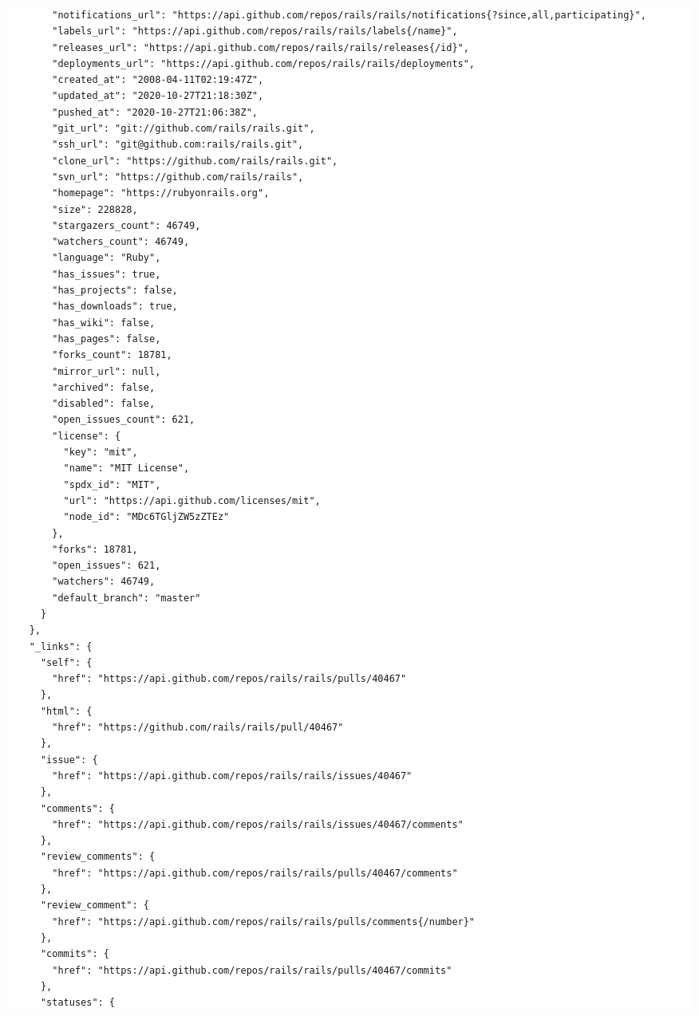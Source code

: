             "notifications_url": "https://api.github.com/repos/rails/rails/notifications{?since,all,participating}",
            "labels_url": "https://api.github.com/repos/rails/rails/labels{/name}",
            "releases_url": "https://api.github.com/repos/rails/rails/releases{/id}",
            "deployments_url": "https://api.github.com/repos/rails/rails/deployments",
            "created_at": "2008-04-11T02:19:47Z",
            "updated_at": "2020-10-27T21:18:30Z",
            "pushed_at": "2020-10-27T21:06:38Z",
            "git_url": "git://github.com/rails/rails.git",
            "ssh_url": "git@github.com:rails/rails.git",
            "clone_url": "https://github.com/rails/rails.git",
            "svn_url": "https://github.com/rails/rails",
            "homepage": "https://rubyonrails.org",
            "size": 228828,
            "stargazers_count": 46749,
            "watchers_count": 46749,
            "language": "Ruby",
            "has_issues": true,
            "has_projects": false,
            "has_downloads": true,
            "has_wiki": false,
            "has_pages": false,
            "forks_count": 18781,
            "mirror_url": null,
            "archived": false,
            "disabled": false,
            "open_issues_count": 621,
            "license": {
              "key": "mit",
              "name": "MIT License",
              "spdx_id": "MIT",
              "url": "https://api.github.com/licenses/mit",
              "node_id": "MDc6TGljZW5zZTEz"
            },
            "forks": 18781,
            "open_issues": 621,
            "watchers": 46749,
            "default_branch": "master"
          }
        },
        "_links": {
          "self": {
            "href": "https://api.github.com/repos/rails/rails/pulls/40467"
          },
          "html": {
            "href": "https://github.com/rails/rails/pull/40467"
          },
          "issue": {
            "href": "https://api.github.com/repos/rails/rails/issues/40467"
          },
          "comments": {
            "href": "https://api.github.com/repos/rails/rails/issues/40467/comments"
          },
          "review_comments": {
            "href": "https://api.github.com/repos/rails/rails/pulls/40467/comments"
          },
          "review_comment": {
            "href": "https://api.github.com/repos/rails/rails/pulls/comments{/number}"
          },
          "commits": {
            "href": "https://api.github.com/repos/rails/rails/pulls/40467/commits"
          },
          "statuses": {